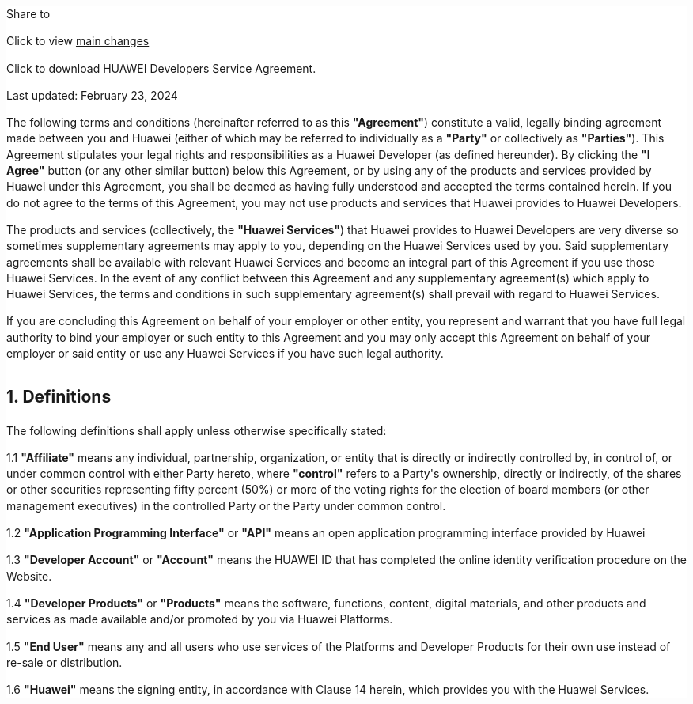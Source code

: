 Share to

Click to view [main changes](https://developer.huawei.com/consumer/en/doc/agreement-changes)

Click to download [HUAWEI Developers Service Agreement](https://terms-drcn.platform.dbankcloud.cn/agreementservice/developer/getAgreementTemplate?agrType=1000&country=ove&language=en_us&version=2024022302).

Last updated: February 23, 2024

The following terms and conditions (hereinafter referred to as this **"Agreement"**) constitute a valid, legally binding agreement made between you and Huawei (either of which may be referred to individually as a **"Party"** or collectively as **"Parties"**). This Agreement stipulates your legal rights and responsibilities as a Huawei Developer (as defined hereunder). By clicking the **"I Agree"** button (or any other similar button) below this Agreement, or by using any of the products and services provided by Huawei under this Agreement, you shall be deemed as having fully understood and accepted the terms contained herein. If you do not agree to the terms of this Agreement, you may not use products and services that Huawei provides to Huawei Developers.

The products and services (collectively, the **"Huawei Services"**) that Huawei provides to Huawei Developers are very diverse so sometimes supplementary agreements may apply to you, depending on the Huawei Services used by you. Said supplementary agreements shall be available with relevant Huawei Services and become an integral part of this Agreement if you use those Huawei Services. In the event of any conflict between this Agreement and any supplementary agreement(s) which apply to Huawei Services, the terms and conditions in such supplementary agreement(s) shall prevail with regard to Huawei Services.

If you are concluding this Agreement on behalf of your employer or other entity, you represent and warrant that you have full legal authority to bind your employer or such entity to this Agreement and you may only accept this Agreement on behalf of your employer or said entity or use any Huawei Services if you have such legal authority.

1\. Definitions
---------------

The following definitions shall apply unless otherwise specifically stated:

1.1 **"Affiliate"** means any individual, partnership, organization, or entity that is directly or indirectly controlled by, in control of, or under common control with either Party hereto, where **"control"** refers to a Party's ownership, directly or indirectly, of the shares or other securities representing fifty percent (50%) or more of the voting rights for the election of board members (or other management executives) in the controlled Party or the Party under common control.

1.2 **"Application Programming Interface"** or **"API"** means an open application programming interface provided by Huawei

1.3 **"Developer Account"** or **"Account"** means the HUAWEI ID that has completed the online identity verification procedure on the Website.

1.4 **"Developer Products"** or **"Products"** means the software, functions, content, digital materials, and other products and services as made available and/or promoted by you via Huawei Platforms.

1.5 **"End User"** means any and all users who use services of the Platforms and Developer Products for their own use instead of re-sale or distribution.

1.6 **"Huawei"** means the signing entity, in accordance with Clause 14 herein, which provides you with the Huawei Services.
